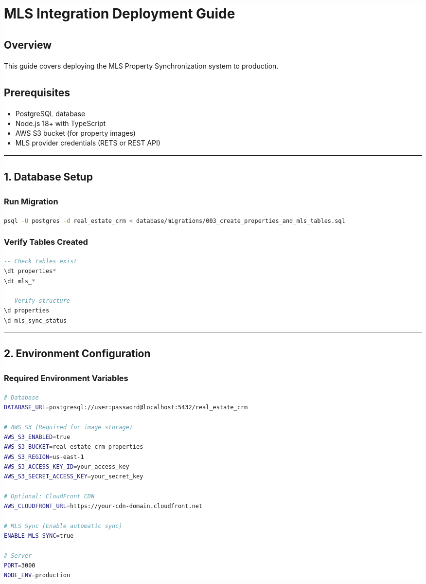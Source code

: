 # MLS Integration Deployment Guide

## Overview

This guide covers deploying the MLS Property Synchronization system to production.

## Prerequisites

- PostgreSQL database
- Node.js 18+ with TypeScript
- AWS S3 bucket (for property images)
- MLS provider credentials (RETS or REST API)

---

## 1. Database Setup

### Run Migration

```bash
psql -U postgres -d real_estate_crm < database/migrations/003_create_properties_and_mls_tables.sql
```

### Verify Tables Created

```sql
-- Check tables exist
\dt properties*
\dt mls_*

-- Verify structure
\d properties
\d mls_sync_status
```

---

## 2. Environment Configuration

### Required Environment Variables

```bash
# Database
DATABASE_URL=postgresql://user:password@localhost:5432/real_estate_crm

# AWS S3 (Required for image storage)
AWS_S3_ENABLED=true
AWS_S3_BUCKET=real-estate-crm-properties
AWS_S3_REGION=us-east-1
AWS_S3_ACCESS_KEY_ID=your_access_key
AWS_S3_SECRET_ACCESS_KEY=your_secret_key

# Optional: CloudFront CDN
AWS_CLOUDFRONT_URL=https://your-cdn-domain.cloudfront.net

# MLS Sync (Enable automatic sync)
ENABLE_MLS_SYNC=true

# Server
PORT=3000
NODE_ENV=production
```
